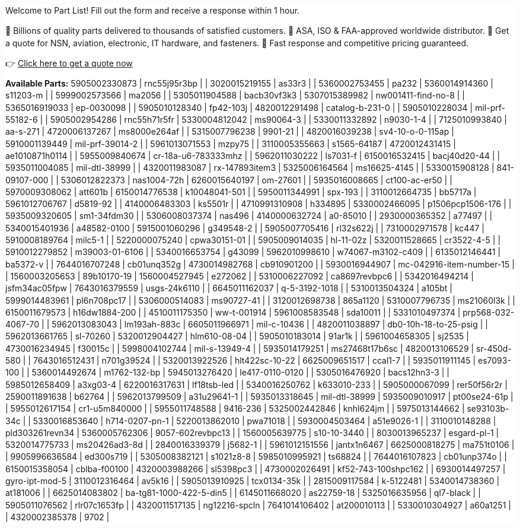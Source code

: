 Welcome to Part List! Fill out the form and receive a response within 1 hour. 

🔹 Billions of quality parts delivered to thousands of satisfied customers.
🔹 ASA, ISO & FAA-approved worldwide distributor.
🔹 Get a quote for NSN, aviation, electronic, IT hardware, and fasteners.
🔹 Fast response and competitive pricing guaranteed.

👉 [Click here to get a quote now](https://forms.gle/zb5Qi9NdgbbANaDG6)


**Available Parts:**
5905002330873 | rnc55j95r3bp |  | 3020015219155 | as33r3 |  | 5360002753455 | pa232 | 
5360014914360 | s11203-m |  | 5999002573566 | ma2056 |  | 5305011904588 | bacb30vf3k3 | 
5307015389982 | nw001411-find-no-8 |  | 5365016919033 | ep-0030098 |  | 5905010128340 | fp42-103j | 
4820012291498 | catalog-b-231-0 |  | 5905010228034 | mil-prf-55182-6 |  | 5905002954286 | rnc55h71r5fr | 
5330004812042 | ms90064-3 |  | 5330011332892 | n9030-1-4 |  | 7125010993840 | aa-s-271 | 
4720006137267 | ms8000e264af |  | 5315007796238 | 9901-21 |  | 4820016039238 | sv4-10-o-0-115ap | 
5910001139449 | mil-prf-39014-2 |  | 5961013071553 | mzpy75 |  | 3110005355663 | s1565-64187 | 
4720012431415 | ae1010871h0114 |  | 5955009840674 | cr-18a-u6-783333mhz |  | 5962011030222 | ls7031-f | 
6150016532415 | bacj40d20-44 |  | 5935011004085 | mil-dtl-38999 |  | 4320011983087 | rx-147893item3 | 
5325006164564 | ms16625-4145 |  | 5330015908128 | 841-09107-000 |  | 5306012822373 | nas1004-72h | 
6260015640197 | om-27601 |  | 5935016008665 | ct100-ac-er50 |  | 5970009308062 | att601b | 
6150014776538 | k10048041-501 |  | 5950011344991 | spx-193 |  | 3110012664735 | bb5717a | 
5961012706767 | d5819-92 |  | 4140006483303 | ks5501r |  | 4710991310908 | h334895 | 
5330002466095 | p1506pcp1506-176 |  | 5935009320605 | sm1-34fdm30 |  | 5306008037374 | nas496 | 
4140000632724 | a0-85010 |  | 2930000365352 | a77497 |  | 5340015401936 | a48582-0100 | 
5915001060296 | g349548-2 |  | 5905007705416 | rl32s622j |  | 7310002971578 | kc447 | 
5910008189764 | milc5-1 |  | 5220000075240 | cpwa30151-01 |  | 5905009014035 | hl-11-02z | 
5320011528665 | cr3522-4-5 |  | 5910012279852 | m39003-01-6106 |  | 5340016653754 | g43099 | 
5962010998610 | w74067-m3102-c409 |  | 6135012146441 | ba5372-v |  | 7644016707248 | cb01unq352g | 
4730014982768 | cb910901200 |  | 5930016944907 | mc-042916-item-number-15 |  | 1560003205653 | 89b10170-19 | 
1560004527945 | e272062 |  | 5310006227092 | ca8697revbpc6 |  | 5342016494214 | jsfm34ac05fpw | 
7643016379559 | usgs-24k6110 |  | 6645011162037 | q-5-3192-1018 |  | 5310013504324 | a105bt | 
5999014483961 | pl6n708pc17 |  | 5306000514083 | ms90727-41 |  | 3120012698738 | 865a1120 | 
5310007796735 | ms21060l3k |  | 6150011679573 | h16dw1884-200 |  | 4510011175350 | ww-t-001914 | 
5961008583548 | sda10011 |  | 5331010497374 | prp568-032-4067-70 |  | 5962013083043 | lm193ah-883c | 
6605011966971 | mil-c-10436 |  | 4820011038897 | db0-10h-18-to-25-psig |  | 5962013661765 | sl-70260 | 
5320012904427 | hlm610-08-04 |  | 5905010183014 | 91ar1k |  | 5961004658305 | sj2535 | 
4730016234945 | f30015c |  | 5998004102744 | mil-s-13949-4 |  | 5935014179251 | ms27468t17b6sc | 
4820013106529 | sr-450d-580 |  | 7643016512431 | n701g39524 |  | 5320013922526 | hlt422sc-10-22 | 
6625009651517 | ccal1-7 |  | 5935011911145 | es7093-100 |  | 5360014492674 | m1762-132-bp | 
5945013276420 | le417-0110-0120 |  | 5305016476920 | bacs12hn3-3 |  | 5985012658409 | a3xg03-4 | 
6220016317631 | lf18tsb-led |  | 5340016250762 | k633010-233 |  | 5905000067099 | rer50f56r2r | 
2590011891638 | b62764 |  | 5962013799509 | a31u29641-1 |  | 5935013318645 | mil-dtl-38999 | 
5935009010917 | pt00se24-61p |  | 5955012617154 | cr1-u5m840000 |  | 5955011748588 | 9416-236 | 
5325002442846 | knhl624jm |  | 5975013144662 | se93103b-34c |  | 5330016853640 | h714-0207-pn-1 | 
5220013862010 | pwa71018 |  | 5930004503464 | a51e9026-1 |  | 3110010148288 | pld303261revn34 | 
5360005762306 | 9057-602revbpc13 |  | 1560005639775 | s10-10-3440 |  | 8030013965237 | esgard-pl-1 | 
5320014775733 | ms20426ad3-8d |  | 2840016339379 | j5682-1 |  | 5961012151556 | jantx1n6467 | 
6625000818275 | ma751t0106 |  | 9905996636584 | ed300s719 |  | 5305008382121 | s1021z8-8 | 
5985010995921 | ts68824 |  | 7644016107823 | cb01unp374o |  | 6150015358054 | cblba-f00100 | 
4320003988266 | sl5398pc3 |  | 4730002026491 | kf52-743-100shpc162 |  | 6930014497257 | gyro-ipt-mod-5 | 
3110012316464 | av5k16 |  | 5905013910925 | tcx0134-35k |  | 2815009117584 | k-5122481 | 
5340014738360 | at181006 |  | 6625014083802 | ba-tg81-1000-422-5-din5 |  | 6145011668020 | as22759-18 | 
5325016635956 | ql7-black |  | 5905011076562 | rlr07c1653fp |  | 4320011517135 | ng12216-spcln | 
7641014106402 | at200010113 |  | 5330010304927 | a60a1251 |  | 4320002385378 | 9702 | 